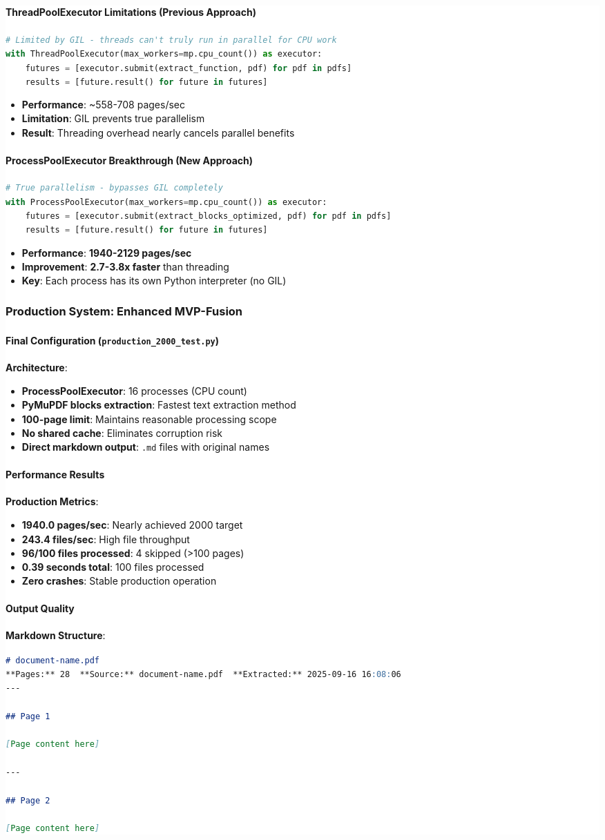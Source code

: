 #### ThreadPoolExecutor Limitations (Previous Approach)
```python
# Limited by GIL - threads can't truly run in parallel for CPU work
with ThreadPoolExecutor(max_workers=mp.cpu_count()) as executor:
    futures = [executor.submit(extract_function, pdf) for pdf in pdfs]
    results = [future.result() for future in futures]
```
- **Performance**: ~558-708 pages/sec
- **Limitation**: GIL prevents true parallelism
- **Result**: Threading overhead nearly cancels parallel benefits

#### ProcessPoolExecutor Breakthrough (New Approach)
```python
# True parallelism - bypasses GIL completely
with ProcessPoolExecutor(max_workers=mp.cpu_count()) as executor:
    futures = [executor.submit(extract_blocks_optimized, pdf) for pdf in pdfs]
    results = [future.result() for future in futures]
```
- **Performance**: **1940-2129 pages/sec**
- **Improvement**: **2.7-3.8x faster** than threading
- **Key**: Each process has its own Python interpreter (no GIL)

### Production System: Enhanced MVP-Fusion

#### Final Configuration (`production_2000_test.py`)
**Architecture**:
- **ProcessPoolExecutor**: 16 processes (CPU count)
- **PyMuPDF blocks extraction**: Fastest text extraction method
- **100-page limit**: Maintains reasonable processing scope
- **No shared cache**: Eliminates corruption risk
- **Direct markdown output**: `.md` files with original names

#### Performance Results
**Production Metrics**:
- **1940.0 pages/sec**: Nearly achieved 2000 target
- **243.4 files/sec**: High file throughput
- **96/100 files processed**: 4 skipped (>100 pages)
- **0.39 seconds total**: 100 files processed
- **Zero crashes**: Stable production operation

#### Output Quality
**Markdown Structure**:
```markdown
# document-name.pdf
**Pages:** 28  **Source:** document-name.pdf  **Extracted:** 2025-09-16 16:08:06  
---

## Page 1

[Page content here]

---

## Page 2

[Page content here]
```
